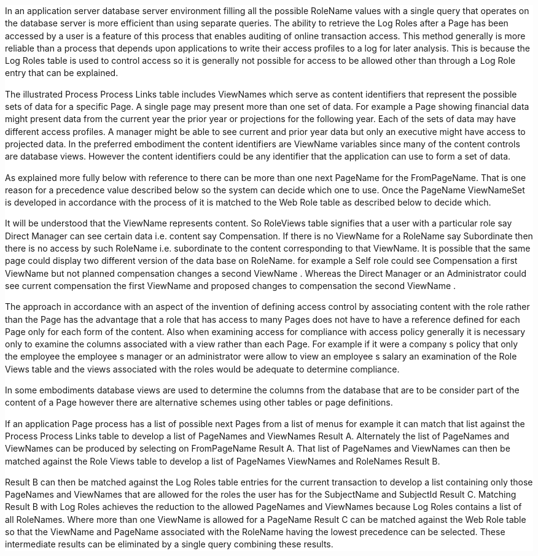 In an application server database server environment filling all the possible RoleName values with a single query that operates on the database server is more efficient than using separate queries. The ability to retrieve the Log Roles after a Page has been accessed by a user is a feature of this process that enables auditing of online transaction access. This method generally is more reliable than a process that depends upon applications to write their access profiles to a log for later analysis. This is because the Log Roles table is used to control access so it is generally not possible for access to be allowed other than through a Log Role entry that can be explained.

The illustrated Process Process Links table includes ViewNames which serve as content identifiers that represent the possible sets of data for a specific Page. A single page may present more than one set of data. For example a Page showing financial data might present data from the current year the prior year or projections for the following year. Each of the sets of data may have different access profiles. A manager might be able to see current and prior year data but only an executive might have access to projected data. In the preferred embodiment the content identifiers are ViewName variables since many of the content controls are database views. However the content identifiers could be any identifier that the application can use to form a set of data.

As explained more fully below with reference to there can be more than one next PageName for the FromPageName. That is one reason for a precedence value described below so the system can decide which one to use. Once the PageName ViewNameSet is developed in accordance with the process of it is matched to the Web Role table as described below to decide which.

It will be understood that the ViewName represents content. So RoleViews table signifies that a user with a particular role say Direct Manager can see certain data i.e. content say Compensation. If there is no ViewName for a RoleName say Subordinate then there is no access by such RoleName i.e. subordinate to the content corresponding to that ViewName. It is possible that the same page could display two different version of the data base on RoleName. for example a Self role could see Compensation a first ViewName but not planned compensation changes a second ViewName . Whereas the Direct Manager or an Administrator could see current compensation the first ViewName and proposed changes to compensation the second ViewName .

The approach in accordance with an aspect of the invention of defining access control by associating content with the role rather than the Page has the advantage that a role that has access to many Pages does not have to have a reference defined for each Page only for each form of the content. Also when examining access for compliance with access policy generally it is necessary only to examine the columns associated with a view rather than each Page. For example if it were a company s policy that only the employee the employee s manager or an administrator were allow to view an employee s salary an examination of the Role Views table and the views associated with the roles would be adequate to determine compliance.

In some embodiments database views are used to determine the columns from the database that are to be consider part of the content of a Page however there are alternative schemes using other tables or page definitions.

If an application Page process has a list of possible next Pages from a list of menus for example it can match that list against the Process Process Links table to develop a list of PageNames and ViewNames Result A. Alternately the list of PageNames and ViewNames can be produced by selecting on FromPageName Result A. That list of PageNames and ViewNames can then be matched against the Role Views table to develop a list of PageNames ViewNames and RoleNames Result B.

Result B can then be matched against the Log Roles table entries for the current transaction to develop a list containing only those PageNames and ViewNames that are allowed for the roles the user has for the SubjectName and SubjectId Result C. Matching Result B with Log Roles achieves the reduction to the allowed PageNames and ViewNames because Log Roles contains a list of all RoleNames. Where more than one ViewName is allowed for a PageName Result C can be matched against the Web Role table so that the ViewName and PageName associated with the RoleName having the lowest precedence can be selected. These intermediate results can be eliminated by a single query combining these results.
